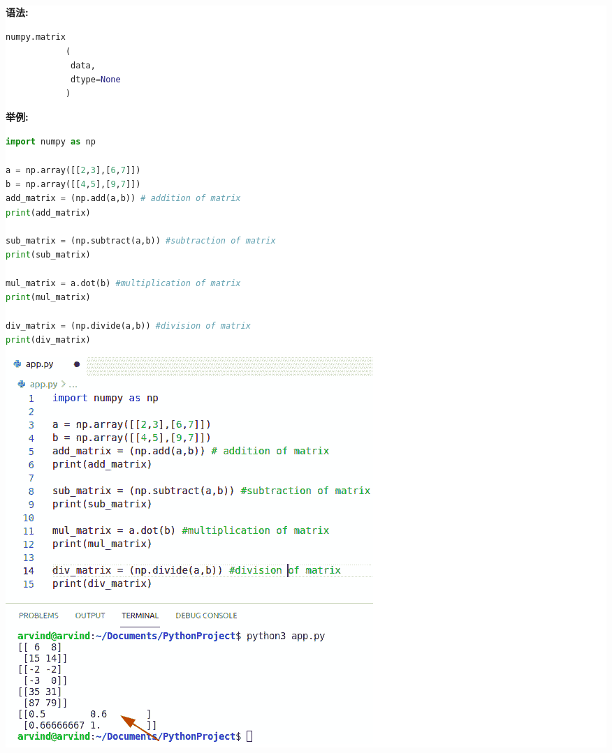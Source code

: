 **语法:**

```py
numpy.matrix
            (
             data,
             dtype=None
            )
```

**举例:**

```py
import numpy as np

a = np.array([[2,3],[6,7]])
b = np.array([[4,5],[9,7]])
add_matrix = (np.add(a,b)) # addition of matrix
print(add_matrix)

sub_matrix = (np.subtract(a,b)) #subtraction of matrix
print(sub_matrix)

mul_matrix = a.dot(b) #multiplication of matrix
print(mul_matrix)

div_matrix = (np.divide(a,b)) #division of matrix
print(div_matrix)
```

![Python numpy matrix operation](img/8c512f97652d7f44be8b4fde1feb062a.png "Python numpy matrix operation")
